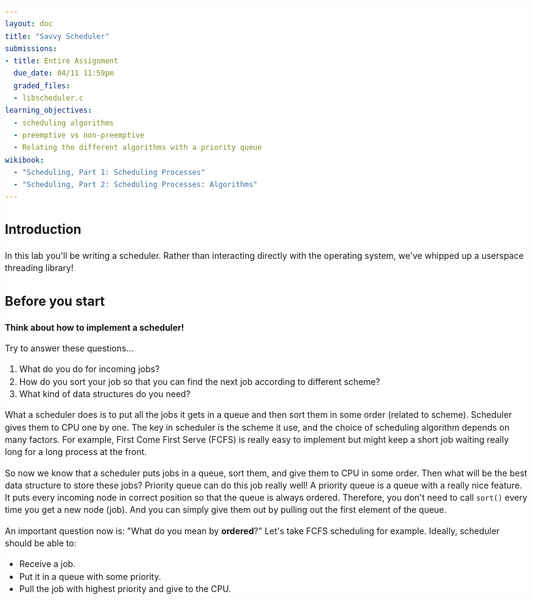 ```yaml
---
layout: doc
title: "Savvy Scheduler"
submissions:
- title: Entire Assignment
  due_date: 04/11 11:59pm
  graded_files:
  - libscheduler.c
learning_objectives:
  - scheduling algorithms
  - preemptive vs non-preemptive
  - Relating the different algorithms with a priority queue
wikibook:
  - "Scheduling, Part 1: Scheduling Processes"
  - "Scheduling, Part 2: Scheduling Processes: Algorithms"
---
```


## Introduction

In this lab you'll be writing a scheduler. Rather than interacting directly with the operating system, we've whipped up a userspace threading library!

## Before you start

__Think about how to implement a scheduler!__

Try to answer these questions...

1. What do you do for incoming jobs?
2. How do you sort your job so that you can find the next job according to different scheme?
3. What kind of data structures do you need?

What a scheduler does is to put all the jobs it gets in a queue and then sort them in some order (related to scheme). Scheduler gives them to CPU one by one. The key in scheduler is the scheme it use, and the choice of scheduling algorithm depends on many factors. For example, First Come First Serve (FCFS) is really easy to implement but might keep a short job waiting really long for a long process at the front.

So now we know that a scheduler puts jobs in a queue, sort them, and give them to CPU in some order. Then what will be the best data structure to store these jobs? Priority queue can do this job really well! A priority queue is a queue with a really nice feature. It puts every incoming node in correct position so that the queue is always ordered. Therefore, you don't need to call `sort()` every time you get a new node (job). And you can simply give them out by pulling out the first element of the queue.

An important question now is: "What do you mean by __ordered__?" Let's take FCFS scheduling for example. Ideally, scheduler should be able to:
* Receive a job.
* Put it in a queue with some priority.
* Pull the job with highest priority and give to the CPU.
